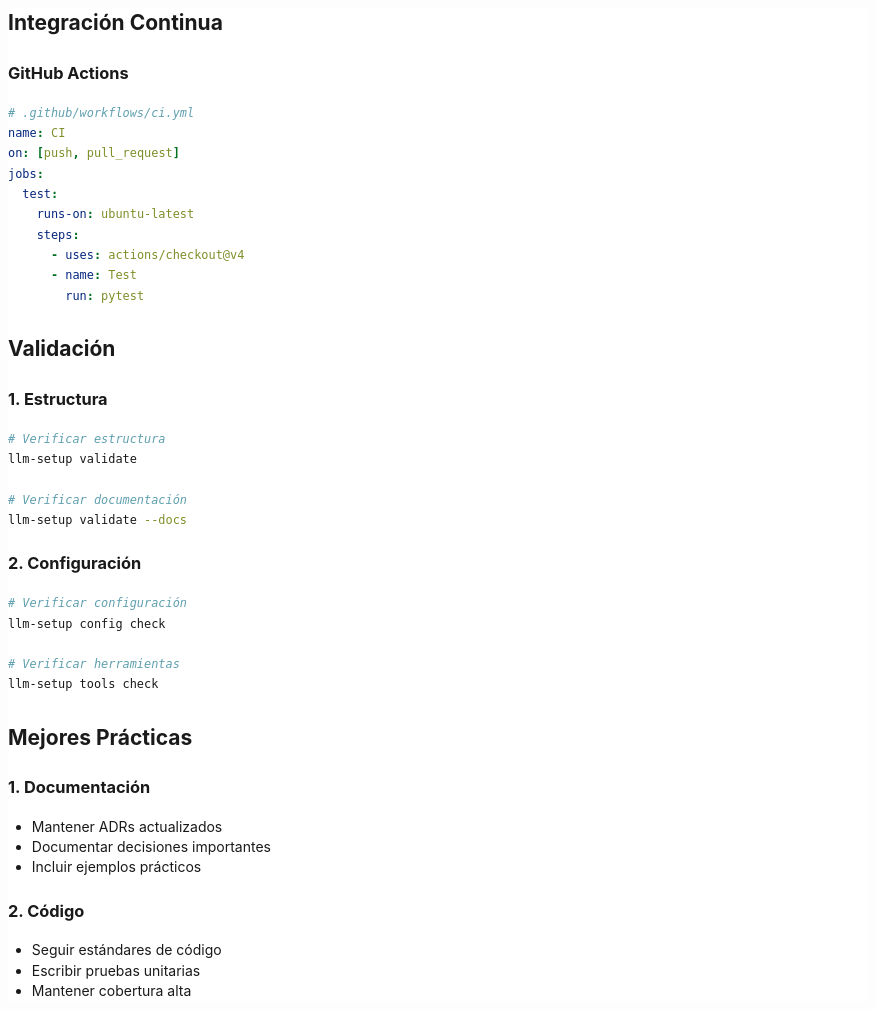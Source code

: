 ## Integración Continua

### GitHub Actions

```yaml
# .github/workflows/ci.yml
name: CI
on: [push, pull_request]
jobs:
  test:
    runs-on: ubuntu-latest
    steps:
      - uses: actions/checkout@v4
      - name: Test
        run: pytest
```

## Validación

### 1. Estructura

```bash
# Verificar estructura
llm-setup validate

# Verificar documentación
llm-setup validate --docs
```

### 2. Configuración

```bash
# Verificar configuración
llm-setup config check

# Verificar herramientas
llm-setup tools check
```

## Mejores Prácticas

### 1. Documentación

- Mantener ADRs actualizados
- Documentar decisiones importantes
- Incluir ejemplos prácticos

### 2. Código

- Seguir estándares de código
- Escribir pruebas unitarias
- Mantener cobertura alta
